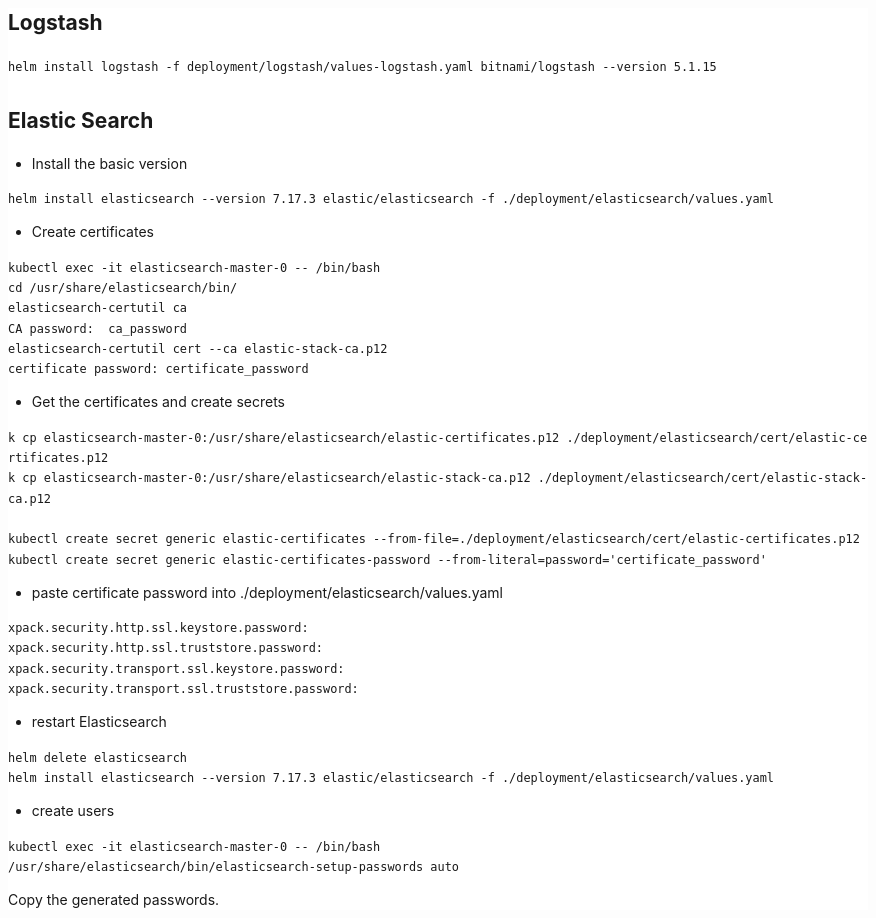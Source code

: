 ## Logstash

```commandline
helm install logstash -f deployment/logstash/values-logstash.yaml bitnami/logstash --version 5.1.15

```

## Elastic Search
* Install the basic version
```
helm install elasticsearch --version 7.17.3 elastic/elasticsearch -f ./deployment/elasticsearch/values.yaml
```
* Create certificates
```
kubectl exec -it elasticsearch-master-0 -- /bin/bash
cd /usr/share/elasticsearch/bin/
elasticsearch-certutil ca
CA password:  ca_password
elasticsearch-certutil cert --ca elastic-stack-ca.p12
certificate password: certificate_password
```

* Get the certificates and create secrets
```
k cp elasticsearch-master-0:/usr/share/elasticsearch/elastic-certificates.p12 ./deployment/elasticsearch/cert/elastic-certificates.p12
k cp elasticsearch-master-0:/usr/share/elasticsearch/elastic-stack-ca.p12 ./deployment/elasticsearch/cert/elastic-stack-ca.p12

kubectl create secret generic elastic-certificates --from-file=./deployment/elasticsearch/cert/elastic-certificates.p12 
kubectl create secret generic elastic-certificates-password --from-literal=password='certificate_password'
```

* paste certificate password into  ./deployment/elasticsearch/values.yaml
```
xpack.security.http.ssl.keystore.password: 
xpack.security.http.ssl.truststore.password: 
xpack.security.transport.ssl.keystore.password: 
xpack.security.transport.ssl.truststore.password: 
```

* restart Elasticsearch
```
helm delete elasticsearch
helm install elasticsearch --version 7.17.3 elastic/elasticsearch -f ./deployment/elasticsearch/values.yaml
```

* create users
```
kubectl exec -it elasticsearch-master-0 -- /bin/bash
/usr/share/elasticsearch/bin/elasticsearch-setup-passwords auto
```
Copy the generated passwords.
